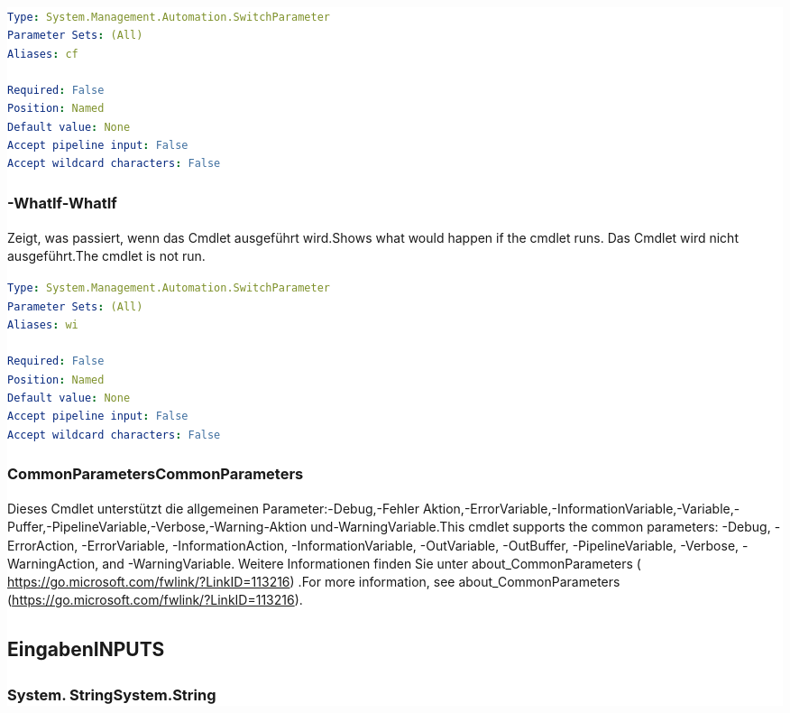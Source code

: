 ```yaml
Type: System.Management.Automation.SwitchParameter
Parameter Sets: (All)
Aliases: cf

Required: False
Position: Named
Default value: None
Accept pipeline input: False
Accept wildcard characters: False
```

### <span data-ttu-id="75f70-145">-WhatIf</span><span class="sxs-lookup"><span data-stu-id="75f70-145">-WhatIf</span></span>
<span data-ttu-id="75f70-146">Zeigt, was passiert, wenn das Cmdlet ausgeführt wird.</span><span class="sxs-lookup"><span data-stu-id="75f70-146">Shows what would happen if the cmdlet runs.</span></span> <span data-ttu-id="75f70-147">Das Cmdlet wird nicht ausgeführt.</span><span class="sxs-lookup"><span data-stu-id="75f70-147">The cmdlet is not run.</span></span>

```yaml
Type: System.Management.Automation.SwitchParameter
Parameter Sets: (All)
Aliases: wi

Required: False
Position: Named
Default value: None
Accept pipeline input: False
Accept wildcard characters: False
```

### <span data-ttu-id="75f70-148">CommonParameters</span><span class="sxs-lookup"><span data-stu-id="75f70-148">CommonParameters</span></span>
<span data-ttu-id="75f70-149">Dieses Cmdlet unterstützt die allgemeinen Parameter:-Debug,-Fehler Aktion,-ErrorVariable,-InformationVariable,-Variable,-Puffer,-PipelineVariable,-Verbose,-Warning-Aktion und-WarningVariable.</span><span class="sxs-lookup"><span data-stu-id="75f70-149">This cmdlet supports the common parameters: -Debug, -ErrorAction, -ErrorVariable, -InformationAction, -InformationVariable, -OutVariable, -OutBuffer, -PipelineVariable, -Verbose, -WarningAction, and -WarningVariable.</span></span> <span data-ttu-id="75f70-150">Weitere Informationen finden Sie unter about_CommonParameters ( https://go.microsoft.com/fwlink/?LinkID=113216) .</span><span class="sxs-lookup"><span data-stu-id="75f70-150">For more information, see about_CommonParameters (https://go.microsoft.com/fwlink/?LinkID=113216).</span></span>

## <span data-ttu-id="75f70-151">Eingaben</span><span class="sxs-lookup"><span data-stu-id="75f70-151">INPUTS</span></span>

### <span data-ttu-id="75f70-152">System. String</span><span class="sxs-lookup"><span data-stu-id="75f70-152">System.String</span></span>
